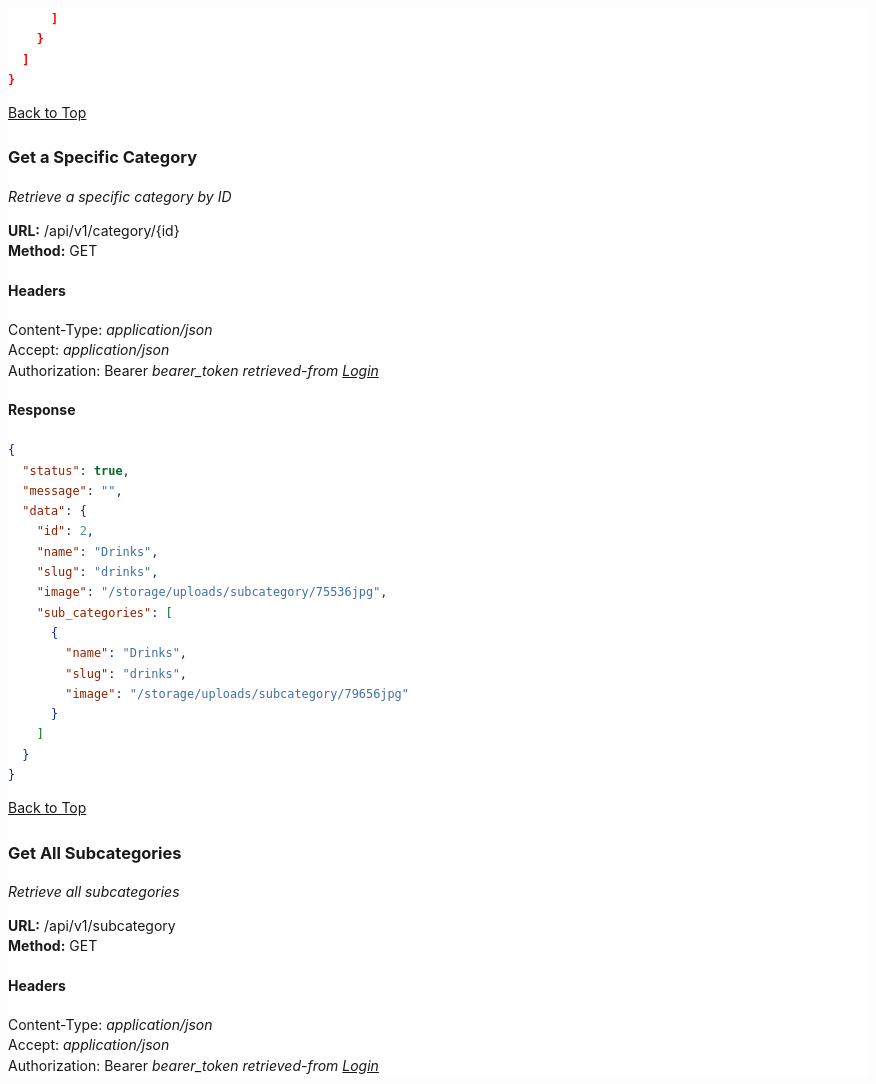 ```json
      ]
    }
  ]
}
```

[Back to Top](#features)

### Get a Specific Category

_Retrieve a specific category by ID_

**URL:** /api/v1/category/{id}  
**Method:** GET

#### Headers

Content-Type: _application/json_  
Accept: _application/json_  
Authorization: Bearer _bearer_token retrieved-from [Login](#login)_

#### Response

```json
{
  "status": true,
  "message": "",
  "data": {
    "id": 2,
    "name": "Drinks",
    "slug": "drinks",
    "image": "/storage/uploads/subcategory/75536jpg",
    "sub_categories": [
      {
        "name": "Drinks",
        "slug": "drinks",
        "image": "/storage/uploads/subcategory/79656jpg"
      }
    ]
  }
}
```

[Back to Top](#features)

### Get All Subcategories

_Retrieve all subcategories_

**URL:** /api/v1/subcategory  
**Method:** GET

#### Headers

Content-Type: _application/json_  
Accept: _application/json_  
Authorization: Bearer _bearer_token retrieved-from [Login](#login)_
